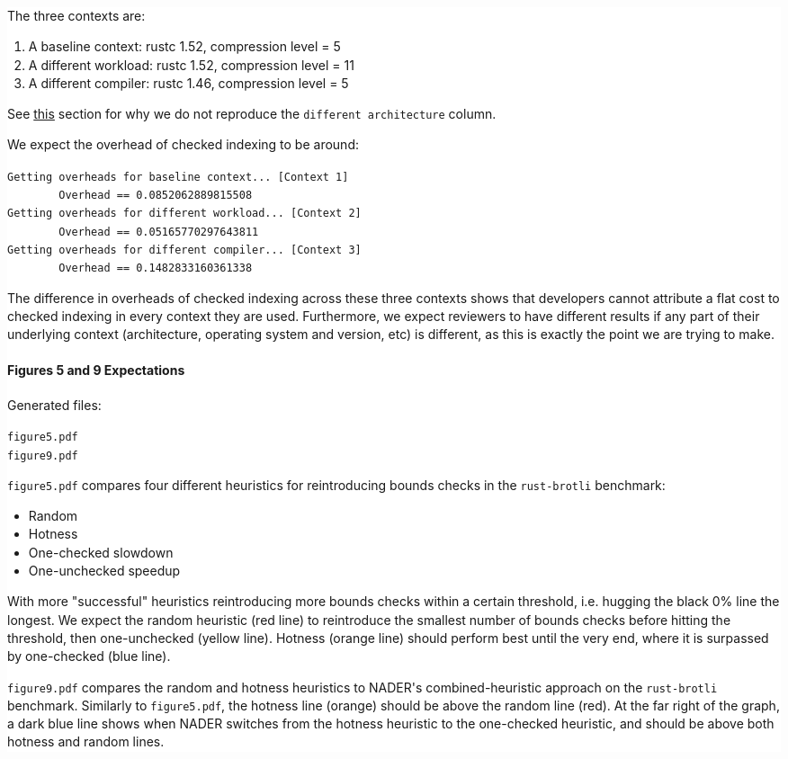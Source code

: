 The three contexts are: 

   1. A baseline context: rustc 1.52, compression level = 5
   2. A different workload: rustc 1.52, compression level = 11
   3. A different compiler: rustc 1.46, compression level = 5

See [this](https://github.com/nataliepopescu/oopsla21-artifact#paper-claims-not-supported-by-artifact) 
section for why we do not reproduce the `different architecture` column. 

We expect the overhead of checked indexing to be around: 

```sh
Getting overheads for baseline context... [Context 1]
        Overhead == 0.0852062889815508
Getting overheads for different workload... [Context 2]
        Overhead == 0.05165770297643811
Getting overheads for different compiler... [Context 3]
        Overhead == 0.1482833160361338
```

The difference in overheads of checked indexing across these three contexts 
shows that developers cannot attribute a flat cost to checked indexing in 
every context they are used. 
Furthermore, we expect reviewers to have different results if any part of 
their underlying context (architecture, operating system and version, etc) is 
different, as this is exactly the point we are trying to make. 

#### Figures 5 and 9 Expectations

Generated files: 

```sh
figure5.pdf
figure9.pdf
```

`figure5.pdf` compares four different heuristics for reintroducing bounds checks 
in the `rust-brotli` benchmark: 

- Random
- Hotness
- One-checked slowdown
- One-unchecked speedup

With more "successful" heuristics reintroducing more bounds checks within a 
certain threshold, i.e. hugging the black 0% line the longest. 
We expect the random heuristic (red line) to reintroduce the smallest 
number of bounds checks before hitting the threshold, then one-unchecked (yellow line). 
Hotness (orange line) should perform best until the very end, where it is surpassed by 
one-checked (blue line). 

`figure9.pdf` compares the random and hotness heuristics to NADER's combined-heuristic 
approach on the `rust-brotli` benchmark. Similarly to `figure5.pdf`, the hotness line 
(orange) should be above the random line (red). At the far right of the graph, a 
dark blue line shows when NADER switches from the hotness heuristic to the 
one-checked heuristic, and should be above both hotness and random lines. 
